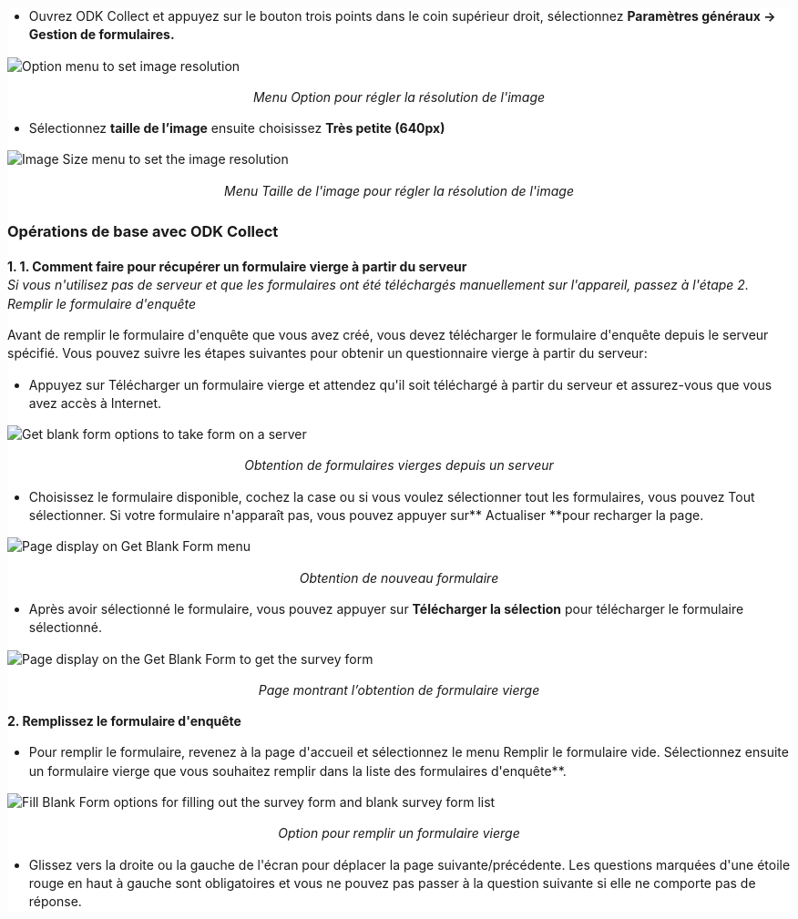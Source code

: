 *   Ouvrez ODK Collect et appuyez sur le bouton trois points dans le coin supérieur droit, sélectionnez **Paramètres généraux → Gestion de formulaires.**

![Option menu to set image resolution](/images/using-odk-collect/0203_Option_menu_to_set_image_resolution.png)
<p align="center"><i>Menu Option pour régler la résolution de l'image</i><p align="center">

*   Sélectionnez **taille de l’image** ensuite choisissez **Très petite (640px)**

![Image Size menu to set the image resolution](/images/using-odk-collect/0204_Image_size_menu_to_set_the_image_resolution.png)
<p align="center"><i>Menu Taille de l'image pour régler la résolution de l'image</i><p align="center">


### Opérations de base avec ODK Collect

**1. 1. Comment faire pour récupérer un formulaire vierge à partir du serveur** <br>
*Si vous n'utilisez pas de serveur et que les formulaires ont été téléchargés manuellement sur l'appareil, passez à l'étape 2. Remplir le formulaire d'enquête*

Avant de remplir le formulaire d'enquête que vous avez créé, vous devez télécharger le formulaire d'enquête depuis le serveur spécifié. Vous pouvez suivre les étapes suivantes pour obtenir un questionnaire vierge à partir du serveur:

*   Appuyez sur Télécharger un formulaire vierge et attendez qu'il soit téléchargé à partir du serveur et assurez-vous que vous avez accès à Internet.

![Get blank form options to take form on a server](/images/using-odk-collect/0205_Get_blank_form_options_to_take_form_on_a_server.png)
<p align="center"><i>Obtention de formulaires vierges depuis un serveur</i><p align="center">

*   Choisissez le formulaire disponible, cochez la case ou si vous voulez sélectionner tout les formulaires, vous pouvez Tout sélectionner. Si votre formulaire n'apparaît pas, vous pouvez appuyer sur** Actualiser **pour recharger la page.

![Page display on Get Blank Form menu](/images/using-odk-collect/0206_Page_display_on_Get_Blank_Form_menu.png)
<p align="center"><i>Obtention de nouveau formulaire</i><p align="center">

*   Après avoir sélectionné le formulaire, vous pouvez appuyer sur **Télécharger la sélection** pour télécharger le formulaire sélectionné.

![Page display on the Get Blank Form to get the survey form](/images/using-odk-collect/0207_Page_display_on_the_Get_Blank_Form_to_get_the_survey_form.png)
<p align="center"><i>Page montrant l’obtention de formulaire vierge</i><p align="center">


**2. Remplissez le formulaire d'enquête**

*   Pour remplir le formulaire, revenez à la page d'accueil et sélectionnez le menu Remplir le formulaire vide. Sélectionnez ensuite un formulaire vierge que vous souhaitez remplir dans la liste des formulaires d'enquête**.

![Fill Blank Form options for filling out the survey form and blank survey form list](/images/using-odk-collect/0208_Fill_Blank_Form_options_for_filling_out_the_survey_form_and_blank_survey_form_list.png)
<p align="center"><i>Option pour remplir un formulaire vierge</i><p align="center">


*   Glissez vers la droite ou la gauche de l'écran pour déplacer la page suivante/précédente. Les questions marquées d'une étoile rouge en haut à gauche sont obligatoires et vous ne pouvez pas passer à la question suivante si elle ne comporte pas de réponse.
